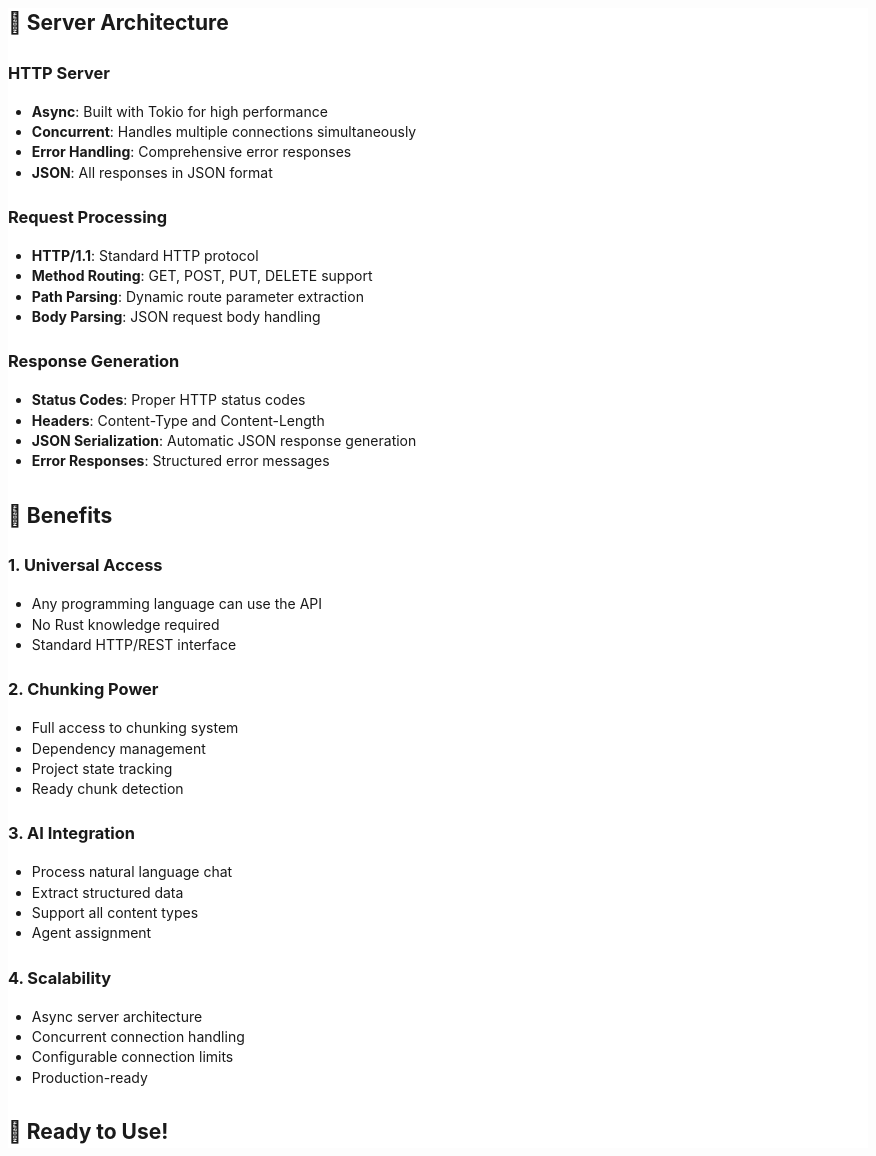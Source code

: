 ## 🔧 **Server Architecture**

### **HTTP Server**
- **Async**: Built with Tokio for high performance
- **Concurrent**: Handles multiple connections simultaneously
- **Error Handling**: Comprehensive error responses
- **JSON**: All responses in JSON format

### **Request Processing**
- **HTTP/1.1**: Standard HTTP protocol
- **Method Routing**: GET, POST, PUT, DELETE support
- **Path Parsing**: Dynamic route parameter extraction
- **Body Parsing**: JSON request body handling

### **Response Generation**
- **Status Codes**: Proper HTTP status codes
- **Headers**: Content-Type and Content-Length
- **JSON Serialization**: Automatic JSON response generation
- **Error Responses**: Structured error messages

## 🎯 **Benefits**

### **1. Universal Access**
- Any programming language can use the API
- No Rust knowledge required
- Standard HTTP/REST interface

### **2. Chunking Power**
- Full access to chunking system
- Dependency management
- Project state tracking
- Ready chunk detection

### **3. AI Integration**
- Process natural language chat
- Extract structured data
- Support all content types
- Agent assignment

### **4. Scalability**
- Async server architecture
- Concurrent connection handling
- Configurable connection limits
- Production-ready

## 🚀 **Ready to Use!**
